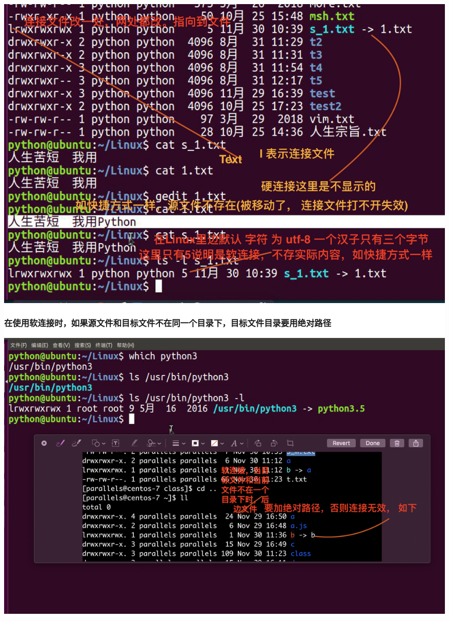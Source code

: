 ![symbol_link](../../../imgs/chuanzhi/advance_step_2/14/soft_link.png)

### 在使用软连接时，如果源文件和目标文件不在同一个目录下，目标文件目录要用绝对路径

![soft_link_different_path](../../../imgs/chuanzhi/advance_step_2/14/soft_link_2.png)
